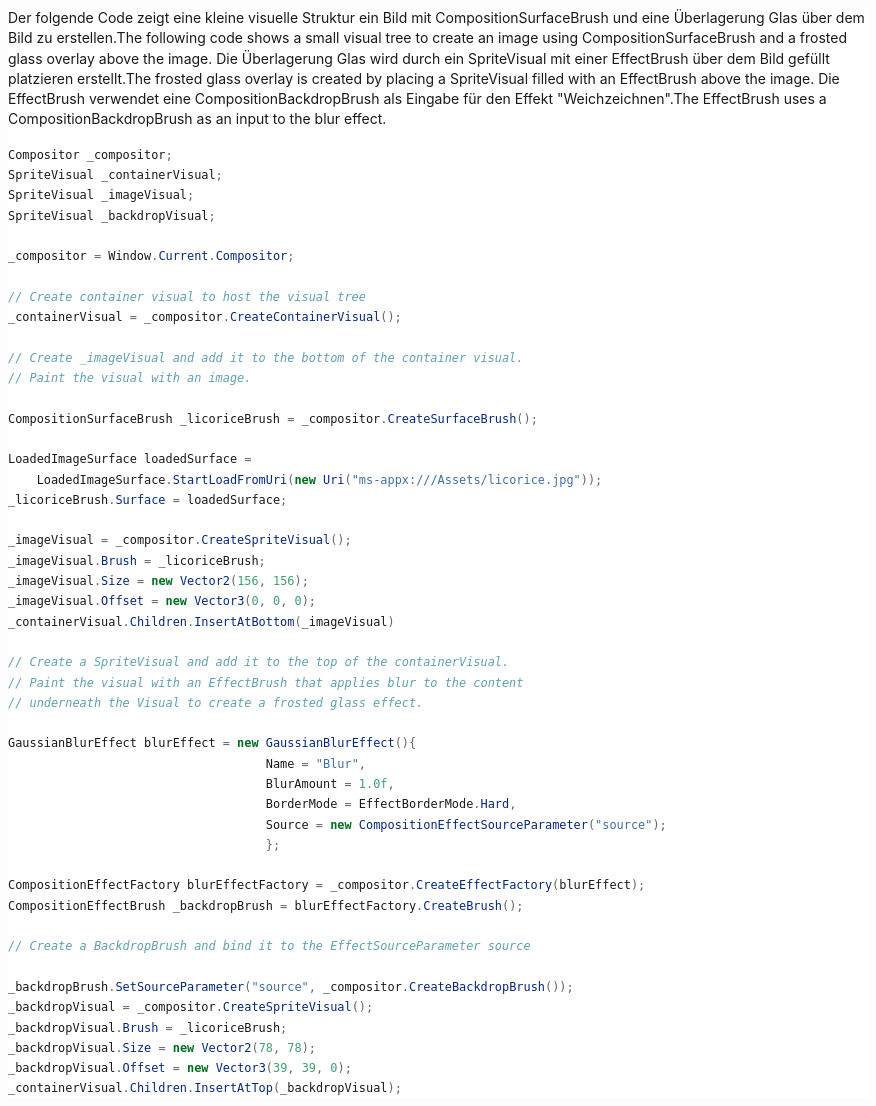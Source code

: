 <span data-ttu-id="ce6c3-213">Der folgende Code zeigt eine kleine visuelle Struktur ein Bild mit CompositionSurfaceBrush und eine Überlagerung Glas über dem Bild zu erstellen.</span><span class="sxs-lookup"><span data-stu-id="ce6c3-213">The following code shows a small visual tree to create an image using CompositionSurfaceBrush and a frosted glass overlay above the image.</span></span> <span data-ttu-id="ce6c3-214">Die Überlagerung Glas wird durch ein SpriteVisual mit einer EffectBrush über dem Bild gefüllt platzieren erstellt.</span><span class="sxs-lookup"><span data-stu-id="ce6c3-214">The frosted glass overlay is created by placing a SpriteVisual filled with an EffectBrush above the image.</span></span> <span data-ttu-id="ce6c3-215">Die EffectBrush verwendet eine CompositionBackdropBrush als Eingabe für den Effekt "Weichzeichnen".</span><span class="sxs-lookup"><span data-stu-id="ce6c3-215">The EffectBrush uses a CompositionBackdropBrush as an input to the blur effect.</span></span>

```cs
Compositor _compositor;
SpriteVisual _containerVisual;
SpriteVisual _imageVisual;
SpriteVisual _backdropVisual;

_compositor = Window.Current.Compositor;

// Create container visual to host the visual tree
_containerVisual = _compositor.CreateContainerVisual();

// Create _imageVisual and add it to the bottom of the container visual.
// Paint the visual with an image.

CompositionSurfaceBrush _licoriceBrush = _compositor.CreateSurfaceBrush();

LoadedImageSurface loadedSurface = 
    LoadedImageSurface.StartLoadFromUri(new Uri("ms-appx:///Assets/licorice.jpg"));
_licoriceBrush.Surface = loadedSurface;

_imageVisual = _compositor.CreateSpriteVisual();
_imageVisual.Brush = _licoriceBrush;
_imageVisual.Size = new Vector2(156, 156);
_imageVisual.Offset = new Vector3(0, 0, 0);
_containerVisual.Children.InsertAtBottom(_imageVisual)

// Create a SpriteVisual and add it to the top of the containerVisual.
// Paint the visual with an EffectBrush that applies blur to the content
// underneath the Visual to create a frosted glass effect.

GaussianBlurEffect blurEffect = new GaussianBlurEffect(){
                                    Name = "Blur",
                                    BlurAmount = 1.0f,
                                    BorderMode = EffectBorderMode.Hard,
                                    Source = new CompositionEffectSourceParameter("source");
                                    };

CompositionEffectFactory blurEffectFactory = _compositor.CreateEffectFactory(blurEffect);
CompositionEffectBrush _backdropBrush = blurEffectFactory.CreateBrush();

// Create a BackdropBrush and bind it to the EffectSourceParameter source

_backdropBrush.SetSourceParameter("source", _compositor.CreateBackdropBrush());
_backdropVisual = _compositor.CreateSpriteVisual();
_backdropVisual.Brush = _licoriceBrush;
_backdropVisual.Size = new Vector2(78, 78);
_backdropVisual.Offset = new Vector3(39, 39, 0);
_containerVisual.Children.InsertAtTop(_backdropVisual);
```
